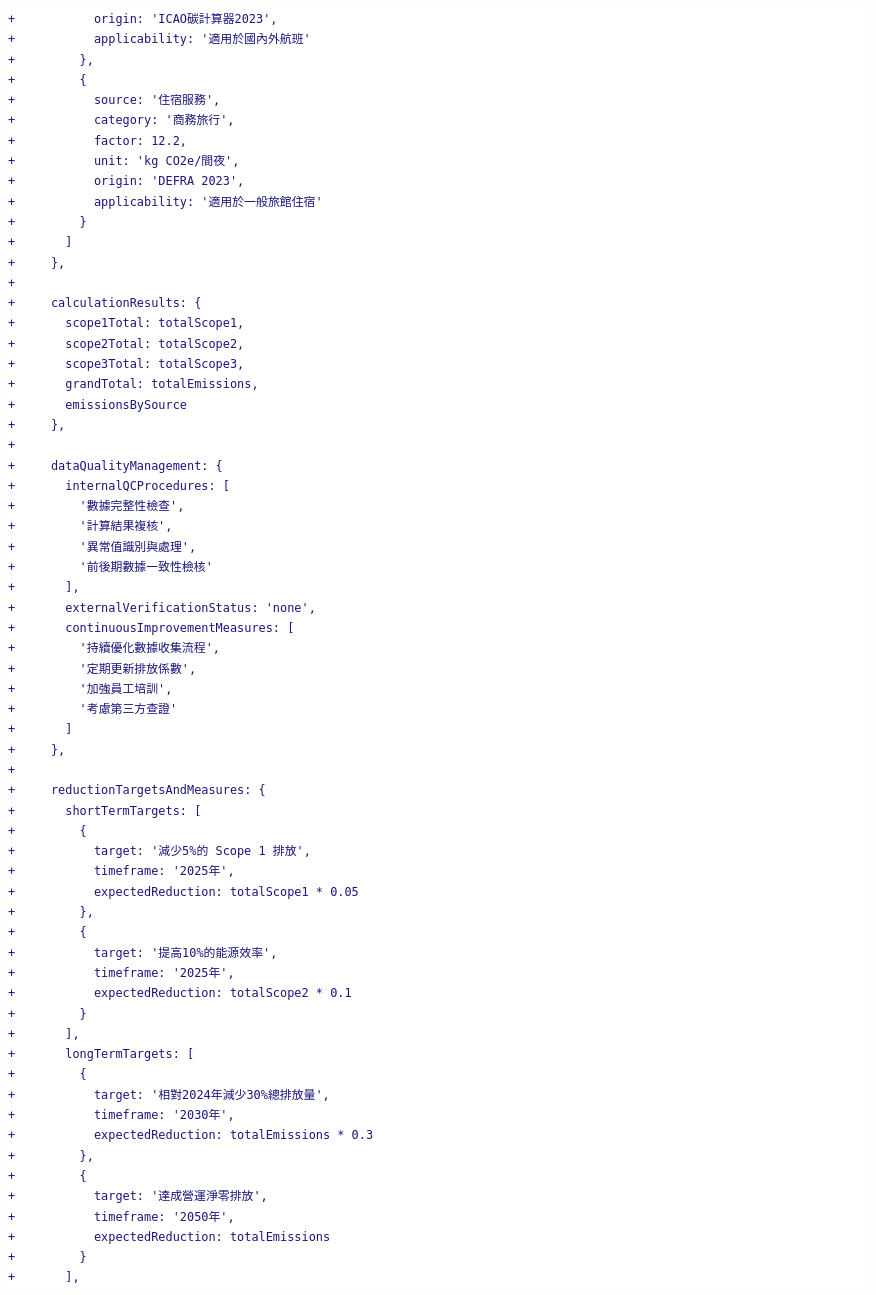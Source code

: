 ```diff
+           origin: 'ICAO碳計算器2023',
+           applicability: '適用於國內外航班'
+         },
+         {
+           source: '住宿服務',
+           category: '商務旅行',
+           factor: 12.2,
+           unit: 'kg CO2e/間夜',
+           origin: 'DEFRA 2023',
+           applicability: '適用於一般旅館住宿'
+         }
+       ]
+     },
+ 
+     calculationResults: {
+       scope1Total: totalScope1,
+       scope2Total: totalScope2,
+       scope3Total: totalScope3,
+       grandTotal: totalEmissions,
+       emissionsBySource
+     },
+ 
+     dataQualityManagement: {
+       internalQCProcedures: [
+         '數據完整性檢查',
+         '計算結果複核',
+         '異常值識別與處理',
+         '前後期數據一致性檢核'
+       ],
+       externalVerificationStatus: 'none',
+       continuousImprovementMeasures: [
+         '持續優化數據收集流程',
+         '定期更新排放係數',
+         '加強員工培訓',
+         '考慮第三方查證'
+       ]
+     },
+ 
+     reductionTargetsAndMeasures: {
+       shortTermTargets: [
+         {
+           target: '減少5%的 Scope 1 排放',
+           timeframe: '2025年',
+           expectedReduction: totalScope1 * 0.05
+         },
+         {
+           target: '提高10%的能源效率',
+           timeframe: '2025年',
+           expectedReduction: totalScope2 * 0.1
+         }
+       ],
+       longTermTargets: [
+         {
+           target: '相對2024年減少30%總排放量',
+           timeframe: '2030年',
+           expectedReduction: totalEmissions * 0.3
+         },
+         {
+           target: '達成營運淨零排放',
+           timeframe: '2050年',
+           expectedReduction: totalEmissions
+         }
+       ],
```